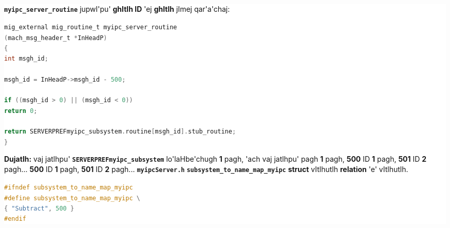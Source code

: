 **`myipc_server_routine`** jupwI'pu' **ghItlh ID** 'ej **ghItlh** jImej qar'a'chaj:
```c
mig_external mig_routine_t myipc_server_routine
(mach_msg_header_t *InHeadP)
{
int msgh_id;

msgh_id = InHeadP->msgh_id - 500;

if ((msgh_id > 0) || (msgh_id < 0))
return 0;

return SERVERPREFmyipc_subsystem.routine[msgh_id].stub_routine;
}
```
**Dujatlh:** 
vaj jatlhpu' **`SERVERPREFmyipc_subsystem`** lo'laHbe'chugh **1** pagh, 'ach vaj jatlhpu' pagh **1** pagh, **500** ID **1** pagh, **501** ID **2** pagh... **500** ID **1** pagh, **501** ID **2** pagh... **`myipcServer.h`** **`subsystem_to_name_map_myipc`** **struct** vItlhutlh **relation** 'e' vItlhutlh.
```c
#ifndef subsystem_to_name_map_myipc
#define subsystem_to_name_map_myipc \
{ "Subtract", 500 }
#endif
```